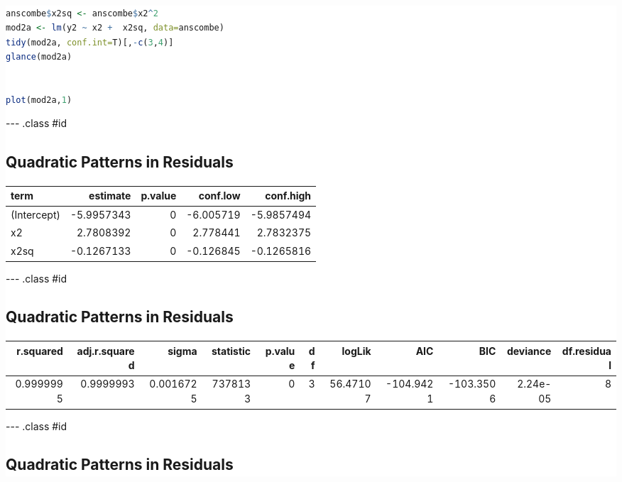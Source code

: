 
```r
anscombe$x2sq <- anscombe$x2^2
mod2a <- lm(y2 ~ x2 +  x2sq, data=anscombe)
tidy(mod2a, conf.int=T)[,-c(3,4)]
glance(mod2a)


plot(mod2a,1)
```


--- .class #id


## Quadratic Patterns in Residuals



|term        |   estimate| p.value|  conf.low|  conf.high|
|:-----------|----------:|-------:|---------:|----------:|
|(Intercept) | -5.9957343|       0| -6.005719| -5.9857494|
|x2          |  2.7808392|       0|  2.778441|  2.7832375|
|x2sq        | -0.1267133|       0| -0.126845| -0.1265816|

--- .class #id


## Quadratic Patterns in Residuals



| r.squared| adj.r.squared|     sigma| statistic| p.value| df|   logLik|       AIC|       BIC| deviance| df.residual|
|---------:|-------------:|---------:|---------:|-------:|--:|--------:|---------:|---------:|--------:|-----------:|
| 0.9999995|     0.9999993| 0.0016725|   7378133|       0|  3| 56.47107| -104.9421| -103.3506| 2.24e-05|           8|


--- .class #id



## Quadratic Patterns in Residuals

